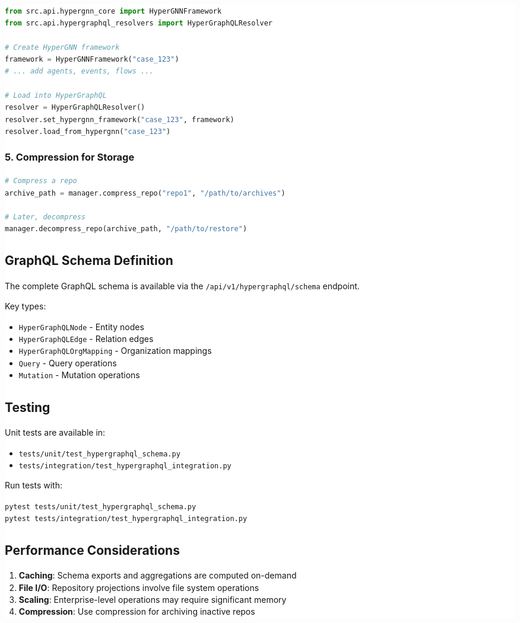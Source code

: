 ```python
from src.api.hypergnn_core import HyperGNNFramework
from src.api.hypergraphql_resolvers import HyperGraphQLResolver

# Create HyperGNN framework
framework = HyperGNNFramework("case_123")
# ... add agents, events, flows ...

# Load into HyperGraphQL
resolver = HyperGraphQLResolver()
resolver.set_hypergnn_framework("case_123", framework)
resolver.load_from_hypergnn("case_123")
```

### 5. Compression for Storage

```python
# Compress a repo
archive_path = manager.compress_repo("repo1", "/path/to/archives")

# Later, decompress
manager.decompress_repo(archive_path, "/path/to/restore")
```

## GraphQL Schema Definition

The complete GraphQL schema is available via the `/api/v1/hypergraphql/schema` endpoint.

Key types:
- `HyperGraphQLNode` - Entity nodes
- `HyperGraphQLEdge` - Relation edges
- `HyperGraphQLOrgMapping` - Organization mappings
- `Query` - Query operations
- `Mutation` - Mutation operations

## Testing

Unit tests are available in:
- `tests/unit/test_hypergraphql_schema.py`
- `tests/integration/test_hypergraphql_integration.py`

Run tests with:
```bash
pytest tests/unit/test_hypergraphql_schema.py
pytest tests/integration/test_hypergraphql_integration.py
```

## Performance Considerations

1. **Caching**: Schema exports and aggregations are computed on-demand
2. **File I/O**: Repository projections involve file system operations
3. **Scaling**: Enterprise-level operations may require significant memory
4. **Compression**: Use compression for archiving inactive repos
